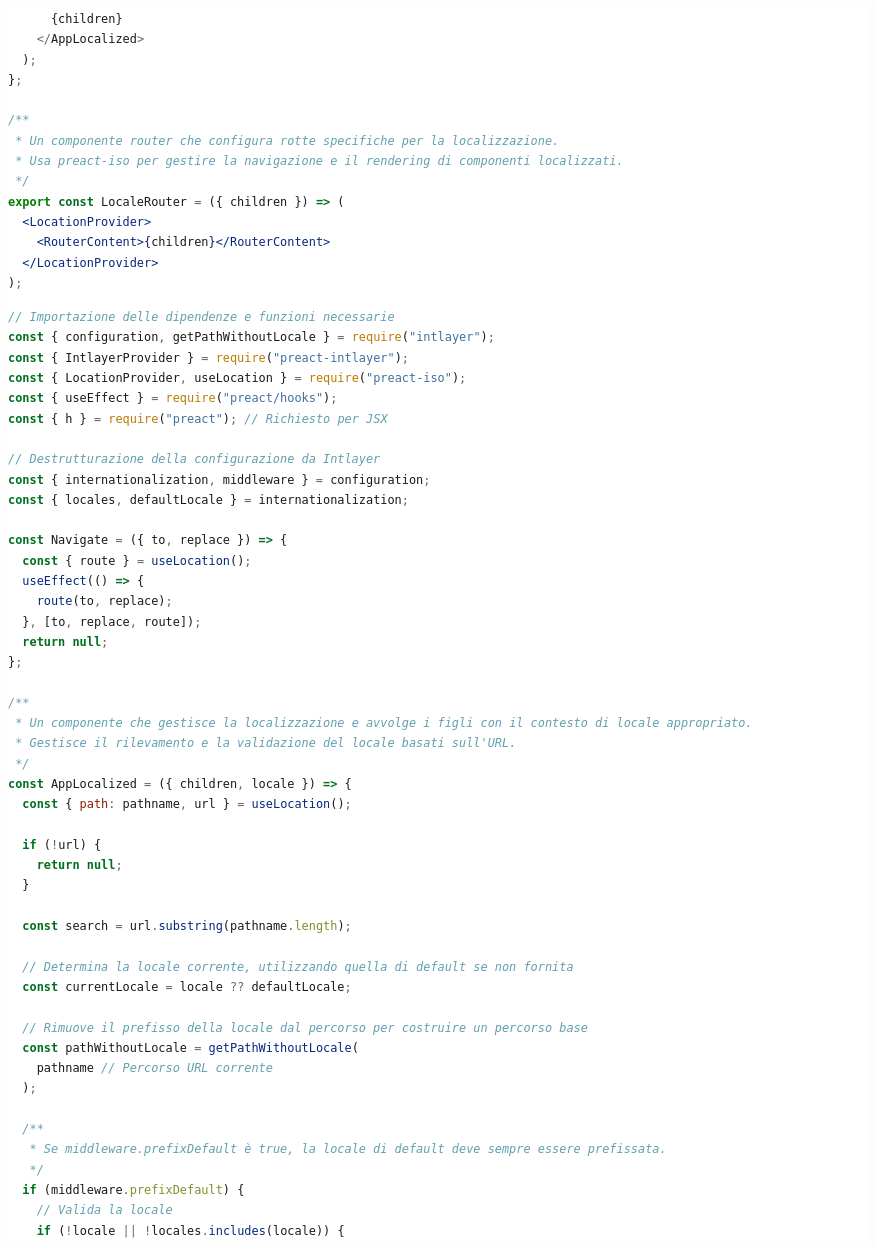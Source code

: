 ```jsx fileName="src/components/LocaleRouter.jsx" codeFormat="esm"
      {children}
    </AppLocalized>
  );
};

/**
 * Un componente router che configura rotte specifiche per la localizzazione.
 * Usa preact-iso per gestire la navigazione e il rendering di componenti localizzati.
 */
export const LocaleRouter = ({ children }) => (
  <LocationProvider>
    <RouterContent>{children}</RouterContent>
  </LocationProvider>
);
```

```jsx fileName="src/components/LocaleRouter.cjsx" codeFormat="commonjs"
// Importazione delle dipendenze e funzioni necessarie
const { configuration, getPathWithoutLocale } = require("intlayer");
const { IntlayerProvider } = require("preact-intlayer");
const { LocationProvider, useLocation } = require("preact-iso");
const { useEffect } = require("preact/hooks");
const { h } = require("preact"); // Richiesto per JSX

// Destrutturazione della configurazione da Intlayer
const { internationalization, middleware } = configuration;
const { locales, defaultLocale } = internationalization;

const Navigate = ({ to, replace }) => {
  const { route } = useLocation();
  useEffect(() => {
    route(to, replace);
  }, [to, replace, route]);
  return null;
};

/**
 * Un componente che gestisce la localizzazione e avvolge i figli con il contesto di locale appropriato.
 * Gestisce il rilevamento e la validazione del locale basati sull'URL.
 */
const AppLocalized = ({ children, locale }) => {
  const { path: pathname, url } = useLocation();

  if (!url) {
    return null;
  }

  const search = url.substring(pathname.length);

  // Determina la locale corrente, utilizzando quella di default se non fornita
  const currentLocale = locale ?? defaultLocale;

  // Rimuove il prefisso della locale dal percorso per costruire un percorso base
  const pathWithoutLocale = getPathWithoutLocale(
    pathname // Percorso URL corrente
  );

  /**
   * Se middleware.prefixDefault è true, la locale di default deve sempre essere prefissata.
   */
  if (middleware.prefixDefault) {
    // Valida la locale
    if (!locale || !locales.includes(locale)) {
```